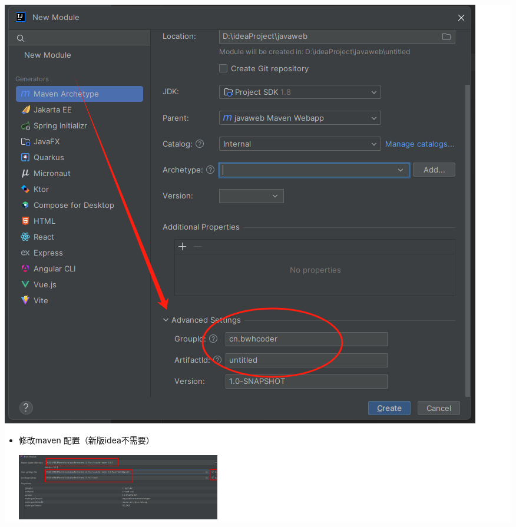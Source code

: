   <img src="./assets/image-20241011215015059.png" alt="image-20241011215015059"  />

- 修改maven 配置（新版idea不需要）

  <img src="webTomcatServlet.assets/image-20221007140840914.png" alt="image-20221007140840914" style="zoom: 33%;" />
